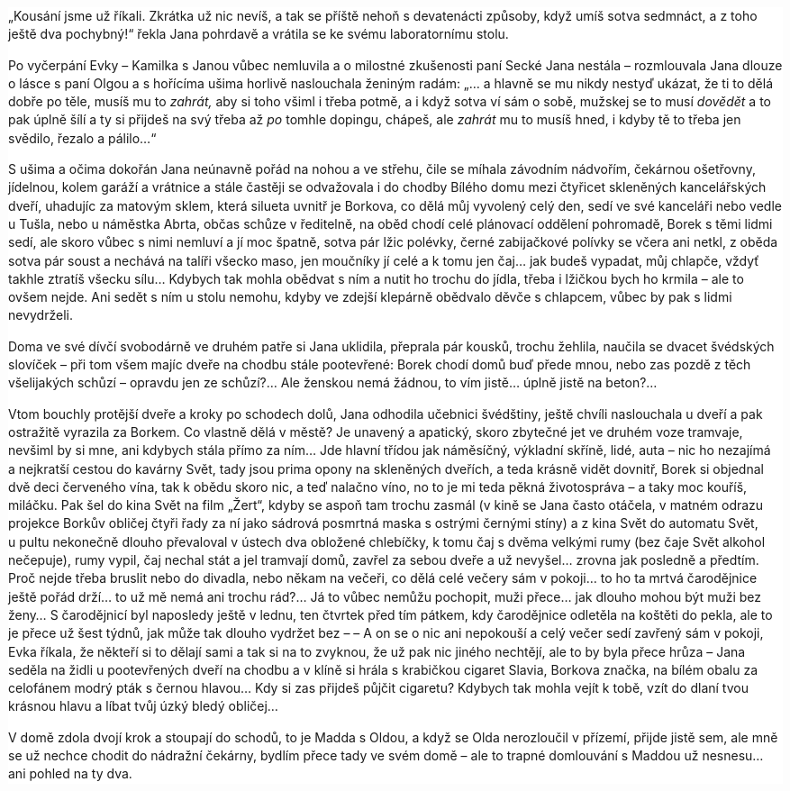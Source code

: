 „Kousání jsme už říkali. Zkrátka už nic nevíš, a tak se příště nehoň s devatenácti způsoby, když umíš sotva sedmnáct, a z toho ještě dva pochybný!“ řekla Jana pohrdavě a vrátila se ke svému laboratornímu stolu.

Po vyčerpání Evky – Kamilka s Janou vůbec nemluvila a o milostné zkušenosti paní Secké Jana nestála – rozmlouvala Jana dlouze o lásce s paní Olgou a s hořícíma ušima horlivě naslouchala ženiným radám: „… a hlavně se mu nikdy nestyď ukázat, že ti to dělá dobře po těle, musíš mu to _zahrát,_ aby si toho všiml i třeba potmě, a i když sotva ví sám o sobě, mužskej se to musí _dovědět_ a to pak úplně šílí a ty si přijdeš na svý třeba až _po_ tomhle dopingu, chápeš, ale _zahrát_ mu to musíš hned, i kdyby tě to třeba jen svědilo, řezalo a pálilo…“

S ušima a očima dokořán Jana neúnavně pořád na nohou a ve střehu, čile se míhala závodním nádvořím, čekárnou ošetřovny, jídelnou, kolem garáží a vrátnice a stále častěji se odvažovala i do chodby Bílého domu mezi čtyřicet skleněných kancelářských dveří, uhadujíc za matovým sklem, která silueta uvnitř je Borkova, co dělá můj vyvolený celý den, sedí ve své kanceláři nebo vedle u Tušla, nebo u náměstka Abrta, občas schůze v ředitelně, na oběd chodí celé plánovací oddělení pohromadě, Borek s těmi lidmi sedí, ale skoro vůbec s nimi nemluví a jí moc špatně, sotva pár lžic polévky, černé zabijačkové polívky se včera ani netkl, z oběda sotva pár soust a nechává na talíři všecko maso, jen moučníky jí celé a k tomu jen čaj… jak budeš vypadat, můj chlapče, vždyť takhle ztratíš všecku sílu… Kdybych tak mohla obědvat s ním a nutit ho trochu do jídla, třeba i lžičkou bych ho krmila – ale to ovšem nejde. Ani sedět s ním u stolu nemohu, kdyby ve zdejší klepárně obědvalo děvče s chlapcem, vůbec by pak s lidmi nevydrželi.

Doma ve své dívčí svobodárně ve druhém patře si Jana uklidila, přeprala pár kousků, trochu žehlila, naučila se dvacet švédských slovíček – při tom všem majíc dveře na chodbu stále pootevřené: Borek chodí domů buď přede mnou, nebo zas pozdě z těch všelijakých schůzí – opravdu jen ze schůzí?… Ale ženskou nemá žádnou, to vím jistě… úplně jistě na beton?…

Vtom bouchly protější dveře a kroky po schodech dolů, Jana odhodila učebnici švédštiny, ještě chvíli naslouchala u dveří a pak ostražitě vyrazila za Borkem. Co vlastně dělá v městě? Je unavený a apatický, skoro zbytečné jet ve druhém voze tramvaje, nevšiml by si mne, ani kdybych stála přímo za ním… Jde hlavní třídou jak náměsíčný, výkladní skříně, lidé, auta – nic ho nezajímá a nejkratší cestou do kavárny Svět, tady jsou prima opony na skleněných dveřích, a teda krásně vidět dovnitř, Borek si objednal dvě deci červeného vína, tak k obědu skoro nic, a teď nalačno víno, no to je mi teda pěkná životospráva – a taky moc kouříš, miláčku. Pak šel do kina Svět na film „Žert“, kdyby se aspoň tam trochu zasmál (v kině se Jana často otáčela, v matném odrazu projekce Borkův obličej čtyři řady za ní jako sádrová posmrtná maska s ostrými černými stíny) a z kina Svět do automatu Svět, u pultu nekonečně dlouho převaloval v ústech dva obložené chlebíčky, k tomu čaj s dvěma velkými rumy (bez čaje Svět alkohol nečepuje), rumy vypil, čaj nechal stát a jel tramvají domů, zavřel za sebou dveře a už nevyšel… zrovna jak posledně a předtím. Proč nejde třeba bruslit nebo do divadla, nebo někam na večeři, co dělá celé večery sám v pokoji… to ho ta mrtvá čarodějnice ještě pořád drží… to už mě nemá ani trochu rád?… Já to vůbec nemůžu pochopit, muži přece… jak dlouho mohou být muži bez ženy… S čarodějnicí byl naposledy ještě v lednu, ten čtvrtek před tím pátkem, kdy čarodějnice odletěla na koštěti do pekla, ale to je přece už šest týdnů, jak může tak dlouho vydržet bez – – A on se o nic ani nepokouší a celý večer sedí zavřený sám v pokoji, Evka říkala, že někteří si to dělají sami a tak si na to zvyknou, že už pak nic jiného nechtějí, ale to by byla přece hrůza – Jana seděla na židli u pootevřených dveří na chodbu a v klíně si hrála s krabičkou cigaret Slavia, Borkova značka, na bílém obalu za celofánem modrý pták s černou hlavou… Kdy si zas přijdeš půjčit cigaretu? Kdybych tak mohla vejít k tobě, vzít do dlaní tvou krásnou hlavu a líbat tvůj úzký bledý obličej…

V domě zdola dvojí krok a stoupají do schodů, to je Madda s Oldou, a když se Olda nerozloučil v přízemí, přijde jistě sem, ale mně se už nechce chodit do nádražní čekárny, bydlím přece tady ve svém domě – ale to trapné domlouvání s Maddou už nesnesu… ani pohled na ty dva.
